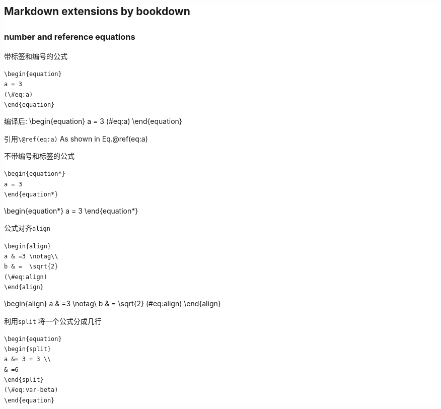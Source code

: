 
## Markdown extensions by bookdown

### number and reference equations

带标签和编号的公式

```
\begin{equation}
a = 3 
(\#eq:a)
\end{equation}
```
编译后:
\begin{equation}
a = 3 
(\#eq:a)
\end{equation}

引用`\@ref(eq:a)`
As shown in Eq.\@ref(eq:a)


不带编号和标签的公式
```
\begin{equation*}
a = 3 
\end{equation*}
```

\begin{equation*}
a = 3 
\end{equation*}



公式对齐`align`
```
\begin{align}
a & =3 \notag\\
b & =  \sqrt{2}
(\#eq:align)
\end{align}
```

\begin{align}
a & =3 \notag\\
b & =  \sqrt{2}
(\#eq:align)
\end{align}


利用`split` 将一个公式分成几行
```
\begin{equation}
\begin{split}
a &= 3 + 3 \\
& =6 
\end{split}
(\#eq:var-beta)
\end{equation}
```
